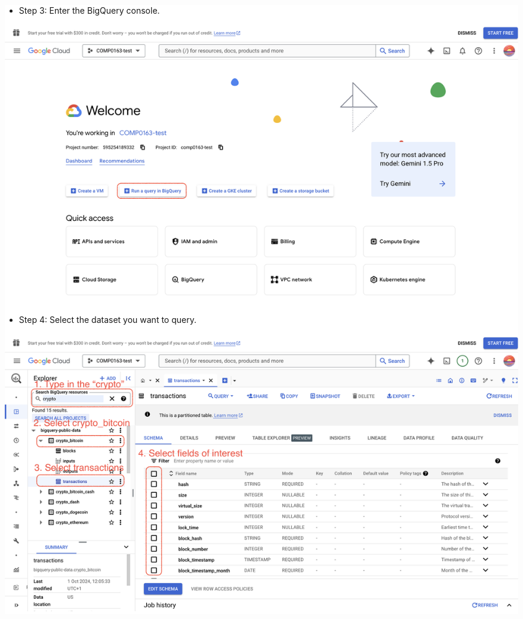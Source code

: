 - Step 3: Enter the BigQuery console.

<img src="./fig/bigquery.png" width="1400">

- Step 4: Select the dataset you want to query.

<img src="./fig/select_dataset.png" width="1400">
